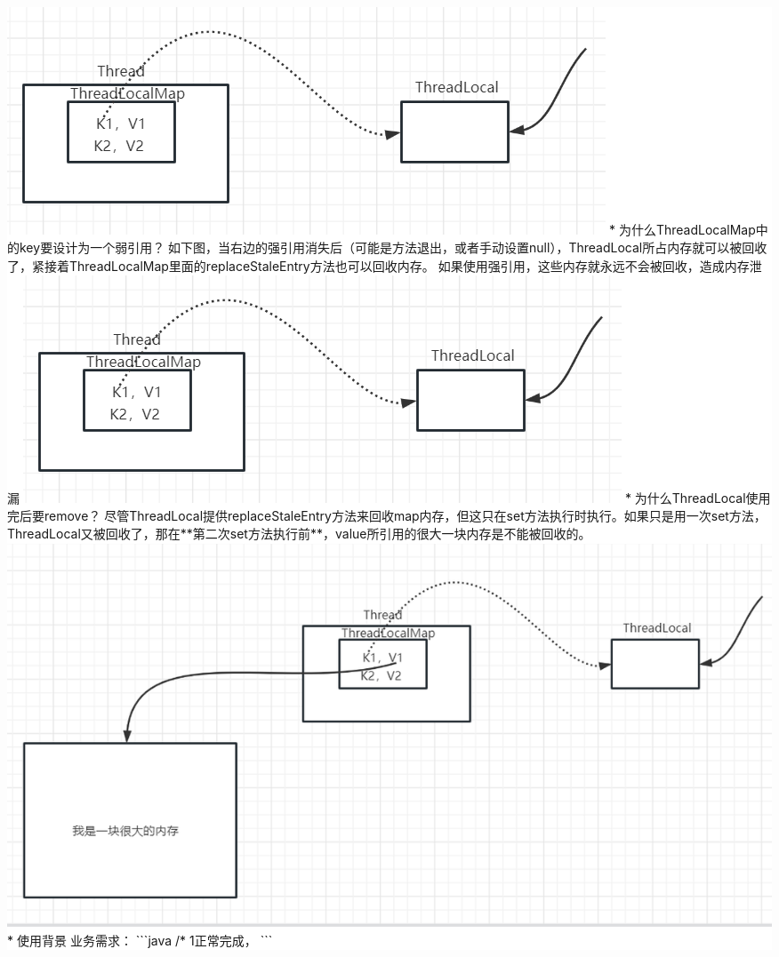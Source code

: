 <img src="./ThreadLocal1.png">
* 为什么ThreadLocalMap中的key要设计为一个弱引用？
如下图，当右边的强引用消失后（可能是方法退出，或者手动设置null），ThreadLocal所占内存就可以被回收了，紧接着ThreadLocalMap里面的replaceStaleEntry方法也可以回收内存。
如果使用强引用，这些内存就永远不会被回收，造成内存泄漏
<img src="./ThreadLocal1.png">
* 为什么ThreadLocal使用完后要remove？
尽管ThreadLocal提供replaceStaleEntry方法来回收map内存，但这只在set方法执行时执行。如果只是用一次set方法，ThreadLocal又被回收了，那在**第二次set方法执行前**，value所引用的很大一块内存是不能被回收的。
<img src="./ThreadLocal2.png">
* 使用背景
业务需求：
```java
/*
    1正常完成，
```